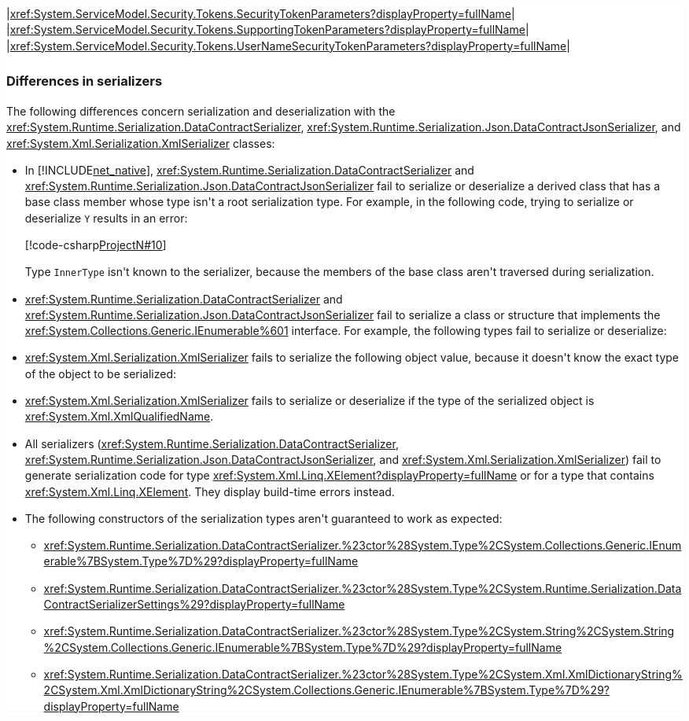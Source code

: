|<xref:System.ServiceModel.Security.Tokens.SecurityTokenParameters?displayProperty=fullName>|  
|<xref:System.ServiceModel.Security.Tokens.SupportingTokenParameters?displayProperty=fullName>|  
|<xref:System.ServiceModel.Security.Tokens.UserNameSecurityTokenParameters?displayProperty=fullName>|  
  
### Differences in serializers  
 The following differences concern serialization and deserialization with the <xref:System.Runtime.Serialization.DataContractSerializer>, <xref:System.Runtime.Serialization.Json.DataContractJsonSerializer>, and <xref:System.Xml.Serialization.XmlSerializer> classes:  
  
-   In [!INCLUDE[net_native](../../../includes/net-native-md.md)], <xref:System.Runtime.Serialization.DataContractSerializer> and <xref:System.Runtime.Serialization.Json.DataContractJsonSerializer> fail to serialize or deserialize a derived class that has a base class member whose type isn't a root serialization type. For example, in the following code, trying to serialize or deserialize `Y` results in an error:  
  
     [!code-csharp[ProjectN#10](../../../samples/snippets/csharp/VS_Snippets_CLR/projectn/cs/compat3.cs#10)]  
  
     Type `InnerType` isn't known to the serializer, because the members of the base class aren't traversed during serialization.  
  
-   <xref:System.Runtime.Serialization.DataContractSerializer> and <xref:System.Runtime.Serialization.Json.DataContractJsonSerializer> fail to serialize a class or structure that implements the <xref:System.Collections.Generic.IEnumerable%601> interface. For example, the following types fail to serialize or deserialize:  
  
  
  
-   <xref:System.Xml.Serialization.XmlSerializer> fails to serialize the following object value, because it doesn't know the exact type of the object to be serialized:  
  
  
  
-   <xref:System.Xml.Serialization.XmlSerializer> fails to serialize or deserialize if the type of the serialized object is <xref:System.Xml.XmlQualifiedName>.  
  
-   All serializers (<xref:System.Runtime.Serialization.DataContractSerializer>, <xref:System.Runtime.Serialization.Json.DataContractJsonSerializer>, and <xref:System.Xml.Serialization.XmlSerializer>) fail to generate serialization code for type <xref:System.Xml.Linq.XElement?displayProperty=fullName> or for a type that contains <xref:System.Xml.Linq.XElement>. They display build-time errors instead.  
  
-   The following constructors of the serialization types aren't guaranteed to work as expected:  
  
    -   <xref:System.Runtime.Serialization.DataContractSerializer.%23ctor%28System.Type%2CSystem.Collections.Generic.IEnumerable%7BSystem.Type%7D%29?displayProperty=fullName>  
  
    -   <xref:System.Runtime.Serialization.DataContractSerializer.%23ctor%28System.Type%2CSystem.Runtime.Serialization.DataContractSerializerSettings%29?displayProperty=fullName>  
  
    -   <xref:System.Runtime.Serialization.DataContractSerializer.%23ctor%28System.Type%2CSystem.String%2CSystem.String%2CSystem.Collections.Generic.IEnumerable%7BSystem.Type%7D%29?displayProperty=fullName>  
  
    -   <xref:System.Runtime.Serialization.DataContractSerializer.%23ctor%28System.Type%2CSystem.Xml.XmlDictionaryString%2CSystem.Xml.XmlDictionaryString%2CSystem.Collections.Generic.IEnumerable%7BSystem.Type%7D%29?displayProperty=fullName>  
  